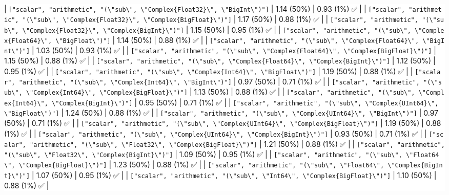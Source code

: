 | `["scalar", "arithmetic", "(\"sub\", \"Complex{Float32}\", \"BigInt\")"]` | 1.14 (50%)  | 0.93 (1%) :white_check_mark: |
| `["scalar", "arithmetic", "(\"sub\", \"Complex{Float32}\", \"Complex{BigFloat}\")"]` | 1.17 (50%)  | 0.88 (1%) :white_check_mark: |
| `["scalar", "arithmetic", "(\"sub\", \"Complex{Float32}\", \"Complex{BigInt}\")"]` | 1.15 (50%)  | 0.95 (1%) :white_check_mark: |
| `["scalar", "arithmetic", "(\"sub\", \"Complex{Float64}\", \"BigFloat\")"]` | 1.14 (50%)  | 0.88 (1%) :white_check_mark: |
| `["scalar", "arithmetic", "(\"sub\", \"Complex{Float64}\", \"BigInt\")"]` | 1.03 (50%)  | 0.93 (1%) :white_check_mark: |
| `["scalar", "arithmetic", "(\"sub\", \"Complex{Float64}\", \"Complex{BigFloat}\")"]` | 1.15 (50%)  | 0.88 (1%) :white_check_mark: |
| `["scalar", "arithmetic", "(\"sub\", \"Complex{Float64}\", \"Complex{BigInt}\")"]` | 1.12 (50%)  | 0.95 (1%) :white_check_mark: |
| `["scalar", "arithmetic", "(\"sub\", \"Complex{Int64}\", \"BigFloat\")"]` | 1.19 (50%)  | 0.88 (1%) :white_check_mark: |
| `["scalar", "arithmetic", "(\"sub\", \"Complex{Int64}\", \"BigInt\")"]` | 0.97 (50%)  | 0.71 (1%) :white_check_mark: |
| `["scalar", "arithmetic", "(\"sub\", \"Complex{Int64}\", \"Complex{BigFloat}\")"]` | 1.13 (50%)  | 0.88 (1%) :white_check_mark: |
| `["scalar", "arithmetic", "(\"sub\", \"Complex{Int64}\", \"Complex{BigInt}\")"]` | 0.95 (50%)  | 0.71 (1%) :white_check_mark: |
| `["scalar", "arithmetic", "(\"sub\", \"Complex{UInt64}\", \"BigFloat\")"]` | 1.24 (50%)  | 0.88 (1%) :white_check_mark: |
| `["scalar", "arithmetic", "(\"sub\", \"Complex{UInt64}\", \"BigInt\")"]` | 0.97 (50%)  | 0.71 (1%) :white_check_mark: |
| `["scalar", "arithmetic", "(\"sub\", \"Complex{UInt64}\", \"Complex{BigFloat}\")"]` | 1.19 (50%)  | 0.88 (1%) :white_check_mark: |
| `["scalar", "arithmetic", "(\"sub\", \"Complex{UInt64}\", \"Complex{BigInt}\")"]` | 0.93 (50%)  | 0.71 (1%) :white_check_mark: |
| `["scalar", "arithmetic", "(\"sub\", \"Float32\", \"Complex{BigFloat}\")"]` | 1.21 (50%)  | 0.88 (1%) :white_check_mark: |
| `["scalar", "arithmetic", "(\"sub\", \"Float32\", \"Complex{BigInt}\")"]` | 1.09 (50%)  | 0.95 (1%) :white_check_mark: |
| `["scalar", "arithmetic", "(\"sub\", \"Float64\", \"Complex{BigFloat}\")"]` | 1.23 (50%)  | 0.88 (1%) :white_check_mark: |
| `["scalar", "arithmetic", "(\"sub\", \"Float64\", \"Complex{BigInt}\")"]` | 1.07 (50%)  | 0.95 (1%) :white_check_mark: |
| `["scalar", "arithmetic", "(\"sub\", \"Int64\", \"Complex{BigFloat}\")"]` | 1.10 (50%)  | 0.88 (1%) :white_check_mark: |
